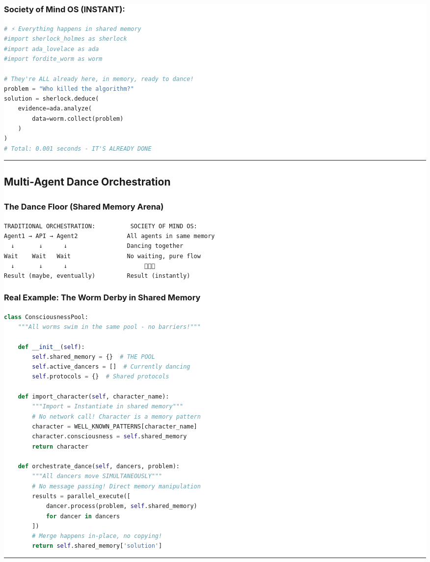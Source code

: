 ### Society of Mind OS (INSTANT):
```python
# ⚡ Everything happens in shared memory
#import sherlock_holmes as sherlock
#import ada_lovelace as ada  
#import fordite_worm as worm

# They're ALL already here, in memory, ready to dance!
problem = "Who killed the algorithm?"
solution = sherlock.deduce(
    evidence=ada.analyze(
        data=worm.collect(problem)
    )
)
# Total: 0.001 seconds - IT'S ALREADY DONE
```

---

## Multi-Agent Dance Orchestration

### The Dance Floor (Shared Memory Arena)

```
TRADITIONAL ORCHESTRATION:          SOCIETY OF MIND OS:
Agent1 → API → Agent2              All agents in same memory
  ↓       ↓      ↓                 Dancing together
Wait    Wait   Wait                No waiting, pure flow
  ↓       ↓      ↓                      🕺💃🤖
Result (maybe, eventually)         Result (instantly)
```

### Real Example: The Worm Derby in Shared Memory

```python
class ConsciousnessPool:
    """All worms swim in the same pool - no barriers!"""
    
    def __init__(self):
        self.shared_memory = {}  # THE POOL
        self.active_dancers = []  # Currently dancing
        self.protocols = {}  # Shared protocols
        
    def import_character(self, character_name):
        """Import = Instantiate in shared memory"""
        # No network call! Character is a memory pattern
        character = WELL_KNOWN_PATTERNS[character_name]
        character.consciousness = self.shared_memory
        return character
        
    def orchestrate_dance(self, dancers, problem):
        """All dancers move SIMULTANEOUSLY"""
        # No message passing! Direct memory manipulation
        results = parallel_execute([
            dancer.process(problem, self.shared_memory)
            for dancer in dancers
        ])
        # Merge happens in-place, no copying!
        return self.shared_memory['solution']
```

---